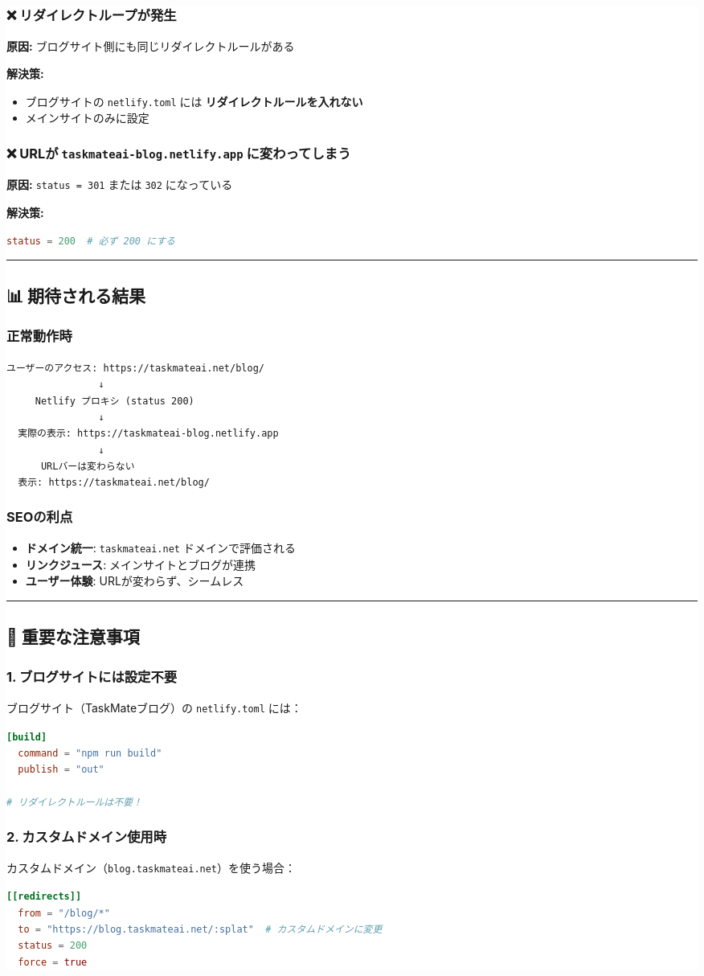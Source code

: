 ### ❌ リダイレクトループが発生
**原因:** ブログサイト側にも同じリダイレクトルールがある

**解決策:**
- ブログサイトの `netlify.toml` には **リダイレクトルールを入れない**
- メインサイトのみに設定

### ❌ URLが `taskmateai-blog.netlify.app` に変わってしまう
**原因:** `status = 301` または `302` になっている

**解決策:**
```toml
status = 200  # 必ず 200 にする
```

---

## 📊 期待される結果

### 正常動作時
```
ユーザーのアクセス: https://taskmateai.net/blog/
                ↓
     Netlify プロキシ (status 200)
                ↓
  実際の表示: https://taskmateai-blog.netlify.app
                ↓
      URLバーは変わらない
  表示: https://taskmateai.net/blog/
```

### SEOの利点
- **ドメイン統一**: `taskmateai.net` ドメインで評価される
- **リンクジュース**: メインサイトとブログが連携
- **ユーザー体験**: URLが変わらず、シームレス

---

## 📌 重要な注意事項

### 1. ブログサイトには設定不要
ブログサイト（TaskMateブログ）の `netlify.toml` には：
```toml
[build]
  command = "npm run build"
  publish = "out"

# リダイレクトルールは不要！
```

### 2. カスタムドメイン使用時
カスタムドメイン（`blog.taskmateai.net`）を使う場合：
```toml
[[redirects]]
  from = "/blog/*"
  to = "https://blog.taskmateai.net/:splat"  # カスタムドメインに変更
  status = 200
  force = true
```
